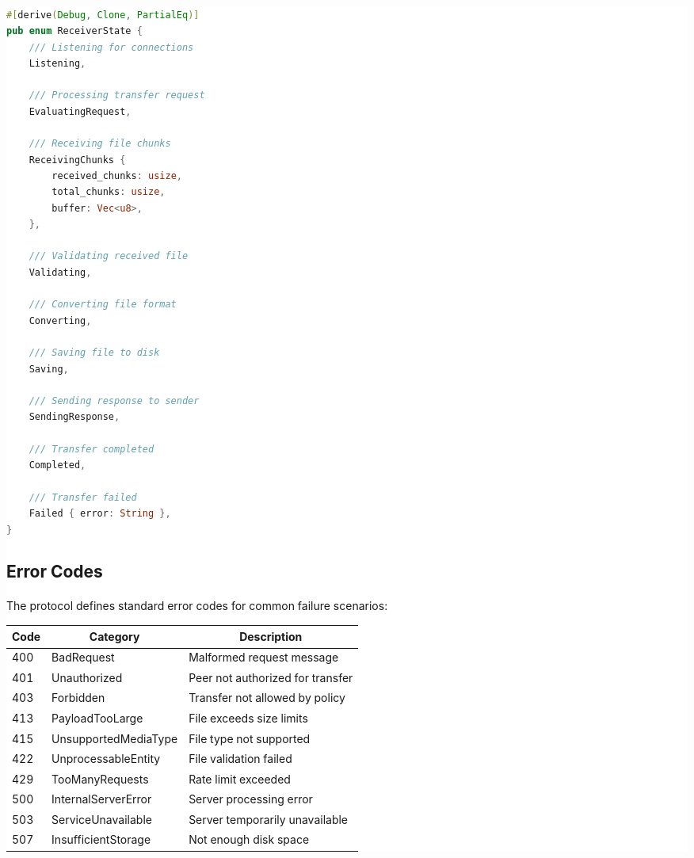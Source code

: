 ```rust
#[derive(Debug, Clone, PartialEq)]
pub enum ReceiverState {
    /// Listening for connections
    Listening,

    /// Processing transfer request
    EvaluatingRequest,

    /// Receiving file chunks
    ReceivingChunks {
        received_chunks: usize,
        total_chunks: usize,
        buffer: Vec<u8>,
    },

    /// Validating received file
    Validating,

    /// Converting file format
    Converting,

    /// Saving file to disk
    Saving,

    /// Sending response to sender
    SendingResponse,

    /// Transfer completed
    Completed,

    /// Transfer failed
    Failed { error: String },
}
```

## Error Codes

The protocol defines standard error codes for common failure scenarios:

| Code | Category | Description |
|------|----------|-------------|
| 400  | BadRequest | Malformed request message |
| 401  | Unauthorized | Peer not authorized for transfer |
| 403  | Forbidden | Transfer not allowed by policy |  
| 413  | PayloadTooLarge | File exceeds size limits |
| 415  | UnsupportedMediaType | File type not supported |
| 422  | UnprocessableEntity | File validation failed |
| 429  | TooManyRequests | Rate limit exceeded |
| 500  | InternalServerError | Server processing error |
| 503  | ServiceUnavailable | Server temporarily unavailable |
| 507  | InsufficientStorage | Not enough disk space |
